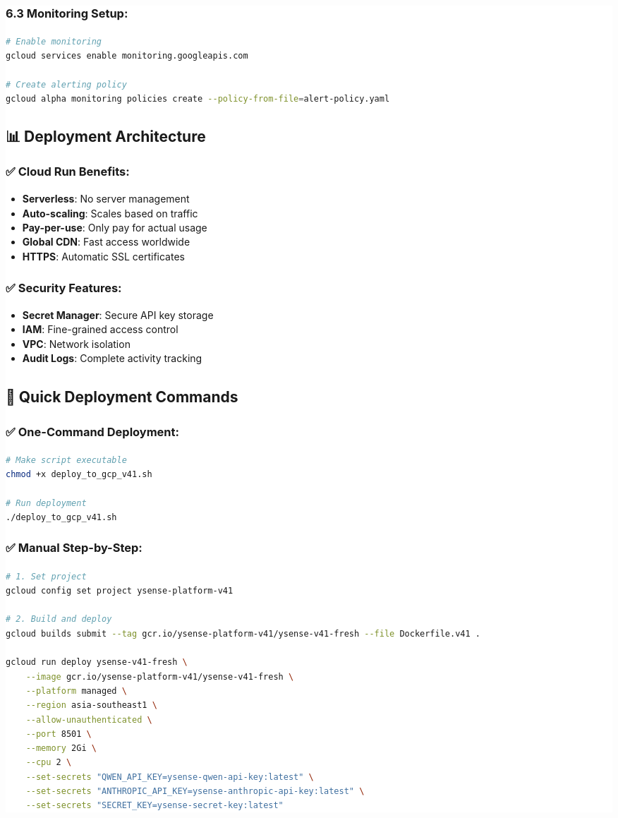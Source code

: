 ### **6.3 Monitoring Setup:**
```bash
# Enable monitoring
gcloud services enable monitoring.googleapis.com

# Create alerting policy
gcloud alpha monitoring policies create --policy-from-file=alert-policy.yaml
```

## 📊 **Deployment Architecture**

### **✅ Cloud Run Benefits:**
- **Serverless**: No server management
- **Auto-scaling**: Scales based on traffic
- **Pay-per-use**: Only pay for actual usage
- **Global CDN**: Fast access worldwide
- **HTTPS**: Automatic SSL certificates

### **✅ Security Features:**
- **Secret Manager**: Secure API key storage
- **IAM**: Fine-grained access control
- **VPC**: Network isolation
- **Audit Logs**: Complete activity tracking

## 🚀 **Quick Deployment Commands**

### **✅ One-Command Deployment:**
```bash
# Make script executable
chmod +x deploy_to_gcp_v41.sh

# Run deployment
./deploy_to_gcp_v41.sh
```

### **✅ Manual Step-by-Step:**
```bash
# 1. Set project
gcloud config set project ysense-platform-v41

# 2. Build and deploy
gcloud builds submit --tag gcr.io/ysense-platform-v41/ysense-v41-fresh --file Dockerfile.v41 .

gcloud run deploy ysense-v41-fresh \
    --image gcr.io/ysense-platform-v41/ysense-v41-fresh \
    --platform managed \
    --region asia-southeast1 \
    --allow-unauthenticated \
    --port 8501 \
    --memory 2Gi \
    --cpu 2 \
    --set-secrets "QWEN_API_KEY=ysense-qwen-api-key:latest" \
    --set-secrets "ANTHROPIC_API_KEY=ysense-anthropic-api-key:latest" \
    --set-secrets "SECRET_KEY=ysense-secret-key:latest"
```
